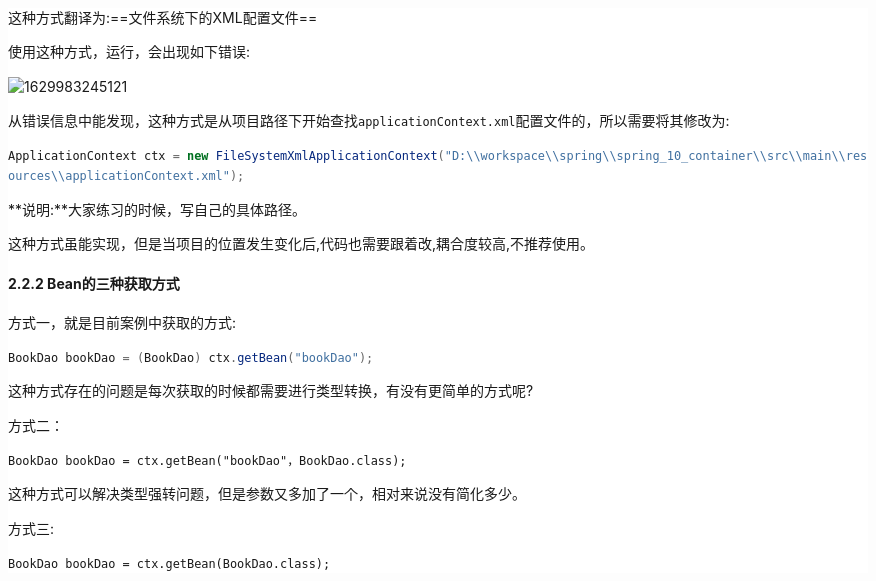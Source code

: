 这种方式翻译为:==文件系统下的XML配置文件==

使用这种方式，运行，会出现如下错误:

![1629983245121](笔记图片资源包/1629983245121.png)

从错误信息中能发现，这种方式是从项目路径下开始查找`applicationContext.xml`配置文件的，所以需要将其修改为:

```java
ApplicationContext ctx = new FileSystemXmlApplicationContext("D:\\workspace\\spring\\spring_10_container\\src\\main\\resources\\applicationContext.xml"); 
```

**说明:**大家练习的时候，写自己的具体路径。

这种方式虽能实现，但是当项目的位置发生变化后,代码也需要跟着改,耦合度较高,不推荐使用。

#### 2.2.2 Bean的三种获取方式

方式一，就是目前案例中获取的方式:

```java
BookDao bookDao = (BookDao) ctx.getBean("bookDao");
```

这种方式存在的问题是每次获取的时候都需要进行类型转换，有没有更简单的方式呢?

方式二：

```
BookDao bookDao = ctx.getBean("bookDao"，BookDao.class);
```

这种方式可以解决类型强转问题，但是参数又多加了一个，相对来说没有简化多少。

方式三:

```
BookDao bookDao = ctx.getBean(BookDao.class);
```

